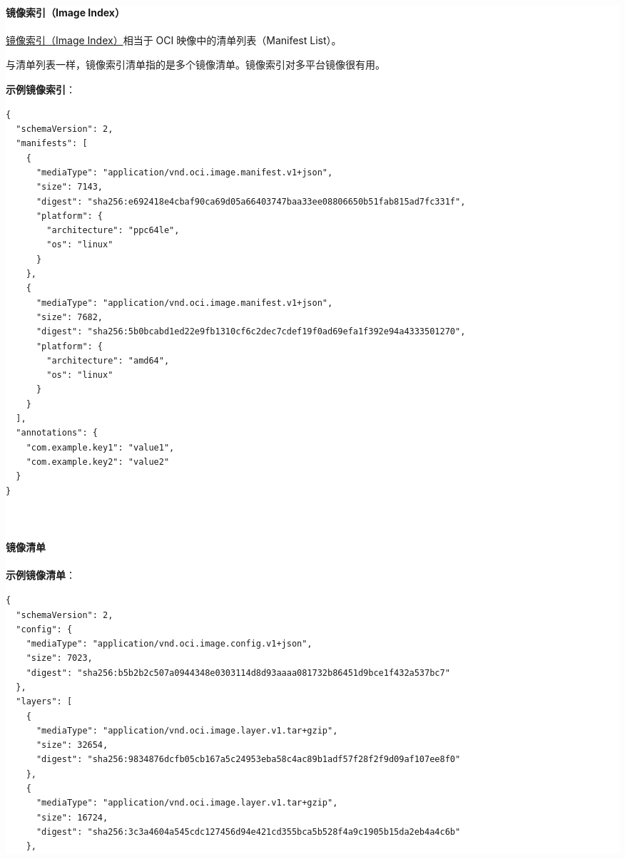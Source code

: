 #### 镜像索引（Image Index）

[镜像索引（Image Index）](https://links.jianshu.com/go?to=https%3A%2F%2Fgithub.com%2Fopencontainers%2Fimage-spec%2Fblob%2F28462ef6944123de00cf27e812309cbf5d82da71%2Fimage-index.md)相当于 OCI 映像中的清单列表（Manifest List）。

与清单列表一样，镜像索引清单指的是多个镜像清单。镜像索引对多平台镜像很有用。

**示例镜像索引**：

```
{
  "schemaVersion": 2,
  "manifests": [
    {
      "mediaType": "application/vnd.oci.image.manifest.v1+json",
      "size": 7143,
      "digest": "sha256:e692418e4cbaf90ca69d05a66403747baa33ee08806650b51fab815ad7fc331f",
      "platform": {
        "architecture": "ppc64le",
        "os": "linux"
      }
    },
    {
      "mediaType": "application/vnd.oci.image.manifest.v1+json",
      "size": 7682,
      "digest": "sha256:5b0bcabd1ed22e9fb1310cf6c2dec7cdef19f0ad69efa1f392e94a4333501270",
      "platform": {
        "architecture": "amd64",
        "os": "linux"
      }
    }
  ],
  "annotations": {
    "com.example.key1": "value1",
    "com.example.key2": "value2"
  }
}



```

#### 镜像清单

**示例镜像清单**：

```
{
  "schemaVersion": 2,
  "config": {
    "mediaType": "application/vnd.oci.image.config.v1+json",
    "size": 7023,
    "digest": "sha256:b5b2b2c507a0944348e0303114d8d93aaaa081732b86451d9bce1f432a537bc7"
  },
  "layers": [
    {
      "mediaType": "application/vnd.oci.image.layer.v1.tar+gzip",
      "size": 32654,
      "digest": "sha256:9834876dcfb05cb167a5c24953eba58c4ac89b1adf57f28f2f9d09af107ee8f0"
    },
    {
      "mediaType": "application/vnd.oci.image.layer.v1.tar+gzip",
      "size": 16724,
      "digest": "sha256:3c3a4604a545cdc127456d94e421cd355bca5b528f4a9c1905b15da2eb4a4c6b"
    },
```